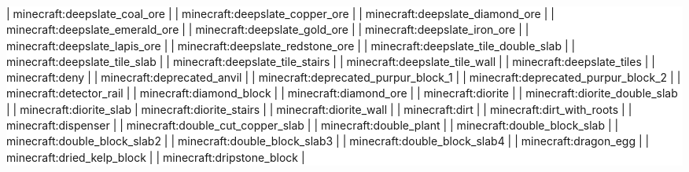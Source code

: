 | minecraft:deepslate_coal_ore |
| minecraft:deepslate_copper_ore |
| minecraft:deepslate_diamond_ore |
| minecraft:deepslate_emerald_ore |
| minecraft:deepslate_gold_ore |
| minecraft:deepslate_iron_ore |
| minecraft:deepslate_lapis_ore |
| minecraft:deepslate_redstone_ore |
| minecraft:deepslate_tile_double_slab |
| minecraft:deepslate_tile_slab |
| minecraft:deepslate_tile_stairs |
| minecraft:deepslate_tile_wall |
| minecraft:deepslate_tiles |
| minecraft:deny |
| minecraft:deprecated_anvil |
| minecraft:deprecated_purpur_block_1 |
| minecraft:deprecated_purpur_block_2 |
| minecraft:detector_rail |
| minecraft:diamond_block |
| minecraft:diamond_ore |
| minecraft:diorite |
| minecraft:diorite_double_slab |
| minecraft:diorite_slab
| minecraft:diorite_stairs |
| minecraft:diorite_wall |
| minecraft:dirt |
| minecraft:dirt_with_roots |
| minecraft:dispenser |
| minecraft:double_cut_copper_slab |
| minecraft:double_plant |
| minecraft:double_block_slab |
| minecraft:double_block_slab2 |
| minecraft:double_block_slab3 |
| minecraft:double_block_slab4 |
| minecraft:dragon_egg |
| minecraft:dried_kelp_block |
| minecraft:dripstone_block |